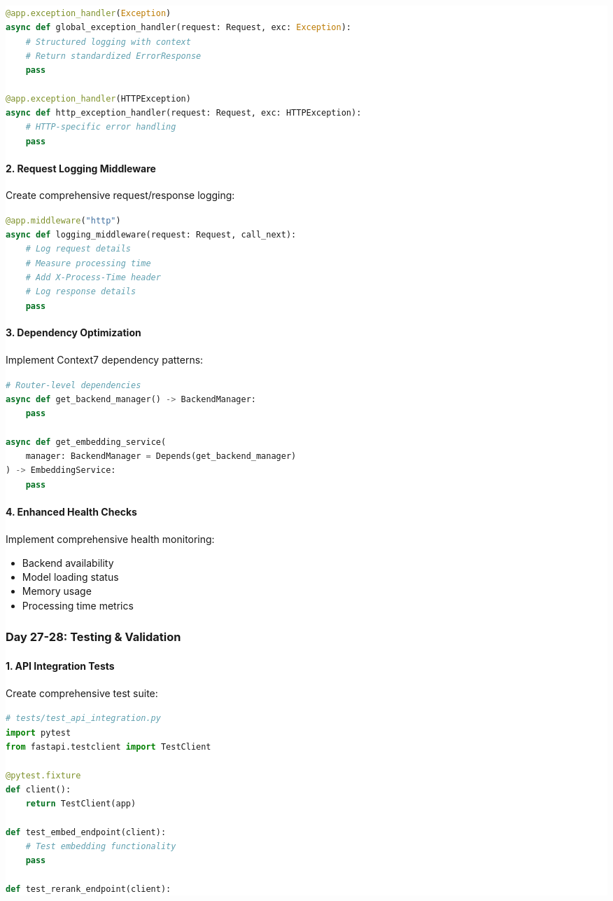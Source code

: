 ```python
@app.exception_handler(Exception)
async def global_exception_handler(request: Request, exc: Exception):
    # Structured logging with context
    # Return standardized ErrorResponse
    pass

@app.exception_handler(HTTPException)  
async def http_exception_handler(request: Request, exc: HTTPException):
    # HTTP-specific error handling
    pass
```

#### 2. Request Logging Middleware
Create comprehensive request/response logging:

```python
@app.middleware("http")
async def logging_middleware(request: Request, call_next):
    # Log request details
    # Measure processing time
    # Add X-Process-Time header
    # Log response details
    pass
```

#### 3. Dependency Optimization
Implement Context7 dependency patterns:

```python
# Router-level dependencies
async def get_backend_manager() -> BackendManager:
    pass

async def get_embedding_service(
    manager: BackendManager = Depends(get_backend_manager)
) -> EmbeddingService:
    pass
```

#### 4. Enhanced Health Checks
Implement comprehensive health monitoring:
- Backend availability
- Model loading status  
- Memory usage
- Processing time metrics

### Day 27-28: Testing & Validation

#### 1. API Integration Tests
Create comprehensive test suite:

```python
# tests/test_api_integration.py
import pytest
from fastapi.testclient import TestClient

@pytest.fixture
def client():
    return TestClient(app)

def test_embed_endpoint(client):
    # Test embedding functionality
    pass

def test_rerank_endpoint(client):
```